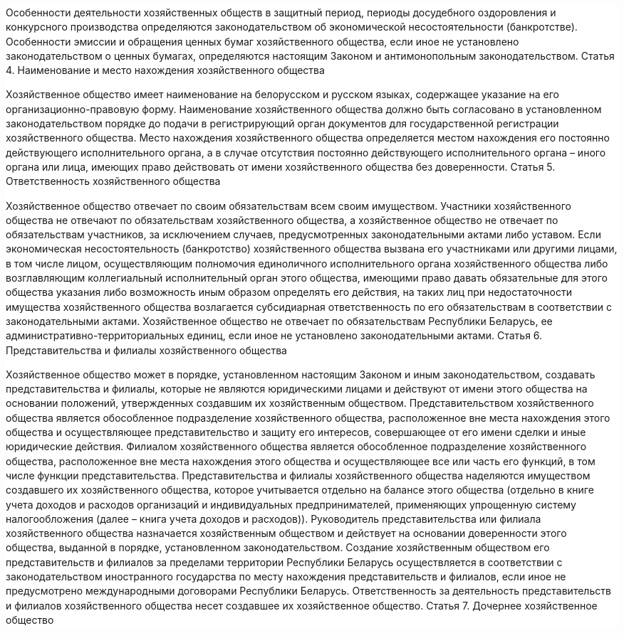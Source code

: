 Особенности деятельности хозяйственных обществ в защитный период, периоды досудебного оздоровления и конкурсного производства определяются законодательством об экономической несостоятельности (банкротстве).
Особенности эмиссии и обращения ценных бумаг хозяйственного общества, если иное не установлено законодательством о ценных бумагах, определяются настоящим Законом и антимонопольным законодательством.
Статья 4. Наименование и место нахождения хозяйственного общества

Хозяйственное общество имеет наименование на белорусском и русском языках, содержащее указание на его организационно-правовую форму.
Наименование хозяйственного общества должно быть согласовано в установленном законодательством порядке до подачи в регистрирующий орган документов для государственной регистрации хозяйственного общества.
Место нахождения хозяйственного общества определяется местом нахождения его постоянно действующего исполнительного органа, а в случае отсутствия постоянно действующего исполнительного органа – иного органа или лица, имеющих право действовать от имени хозяйственного общества без доверенности.
Статья 5. Ответственность хозяйственного общества

Хозяйственное общество отвечает по своим обязательствам всем своим имуществом.
Участники хозяйственного общества не отвечают по обязательствам хозяйственного общества, а хозяйственное общество не отвечает по обязательствам участников, за исключением случаев, предусмотренных законодательными актами либо уставом.
Если экономическая несостоятельность (банкротство) хозяйственного общества вызвана его участниками или другими лицами, в том числе лицом, осуществляющим полномочия единоличного исполнительного органа хозяйственного общества либо возглавляющим коллегиальный исполнительный орган этого общества, имеющими право давать обязательные для этого общества указания либо возможность иным образом определять его действия, на таких лиц при недостаточности имущества хозяйственного общества возлагается субсидиарная ответственность по его обязательствам в соответствии с законодательными актами.
Хозяйственное общество не отвечает по обязательствам Республики Беларусь, ее административно-территориальных единиц, если иное не установлено законодательными актами.
Статья 6. Представительства и филиалы хозяйственного общества

Хозяйственное общество может в порядке, установленном настоящим Законом и иным законодательством, создавать представительства и филиалы, которые не являются юридическими лицами и действуют от имени этого общества на основании положений, утвержденных создавшим их хозяйственным обществом.
Представительством хозяйственного общества является обособленное подразделение хозяйственного общества, расположенное вне места нахождения этого общества и осуществляющее представительство и защиту его интересов, совершающее от его имени сделки и иные юридические действия.
Филиалом хозяйственного общества является обособленное подразделение хозяйственного общества, расположенное вне места нахождения этого общества и осуществляющее все или часть его функций, в том числе функции представительства.
Представительства и филиалы хозяйственного общества наделяются имуществом создавшего их хозяйственного общества, которое учитывается отдельно на балансе этого общества (отдельно в книге учета доходов и расходов организаций и индивидуальных предпринимателей, применяющих упрощенную систему налогообложения (далее – книга учета доходов и расходов)).
Руководитель представительства или филиала хозяйственного общества назначается хозяйственным обществом и действует на основании доверенности этого общества, выданной в порядке, установленном законодательством.
Создание хозяйственным обществом его представительств и филиалов за пределами территории Республики Беларусь осуществляется в соответствии с законодательством иностранного государства по месту нахождения представительств и филиалов, если иное не предусмотрено международными договорами Республики Беларусь.
Ответственность за деятельность представительств и филиалов хозяйственного общества несет создавшее их хозяйственное общество.
Статья 7. Дочернее хозяйственное общество
